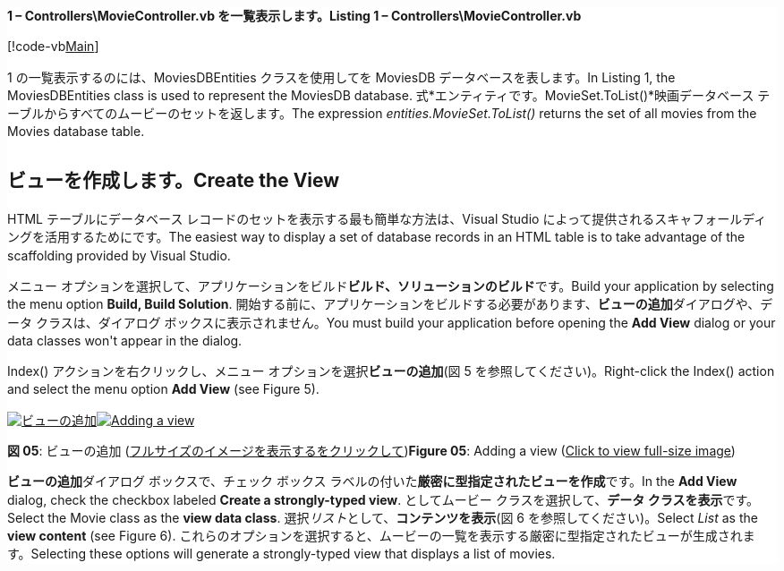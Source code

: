 <span data-ttu-id="44b9e-169">**1 – Controllers\MovieController.vb を一覧表示します。**</span><span class="sxs-lookup"><span data-stu-id="44b9e-169">**Listing 1 – Controllers\MovieController.vb**</span></span>

[!code-vb[Main](displaying-a-table-of-database-data-vb/samples/sample1.vb)]

<span data-ttu-id="44b9e-170">1 の一覧表示するのには、MoviesDBEntities クラスを使用してを MoviesDB データベースを表します。</span><span class="sxs-lookup"><span data-stu-id="44b9e-170">In Listing 1, the MoviesDBEntities class is used to represent the MoviesDB database.</span></span> <span data-ttu-id="44b9e-171">式*エンティティです。MovieSet.ToList()*映画データベース テーブルからすべてのムービーのセットを返します。</span><span class="sxs-lookup"><span data-stu-id="44b9e-171">The expression *entities.MovieSet.ToList()* returns the set of all movies from the Movies database table.</span></span>

## <a name="create-the-view"></a><span data-ttu-id="44b9e-172">ビューを作成します。</span><span class="sxs-lookup"><span data-stu-id="44b9e-172">Create the View</span></span>

<span data-ttu-id="44b9e-173">HTML テーブルにデータベース レコードのセットを表示する最も簡単な方法は、Visual Studio によって提供されるスキャフォールディングを活用するためにです。</span><span class="sxs-lookup"><span data-stu-id="44b9e-173">The easiest way to display a set of database records in an HTML table is to take advantage of the scaffolding provided by Visual Studio.</span></span>

<span data-ttu-id="44b9e-174">メニュー オプションを選択して、アプリケーションをビルド**ビルド、ソリューションのビルド**です。</span><span class="sxs-lookup"><span data-stu-id="44b9e-174">Build your application by selecting the menu option **Build, Build Solution**.</span></span> <span data-ttu-id="44b9e-175">開始する前に、アプリケーションをビルドする必要があります、**ビューの追加**ダイアログや、データ クラスは、ダイアログ ボックスに表示されません。</span><span class="sxs-lookup"><span data-stu-id="44b9e-175">You must build your application before opening the **Add View** dialog or your data classes won't appear in the dialog.</span></span>

<span data-ttu-id="44b9e-176">Index() アクションを右クリックし、メニュー オプションを選択**ビューの追加**(図 5 を参照してください)。</span><span class="sxs-lookup"><span data-stu-id="44b9e-176">Right-click the Index() action and select the menu option **Add View** (see Figure 5).</span></span>


<span data-ttu-id="44b9e-177">[![ビューの追加](displaying-a-table-of-database-data-vb/_static/image5.jpg)](displaying-a-table-of-database-data-vb/_static/image9.png)</span><span class="sxs-lookup"><span data-stu-id="44b9e-177">[![Adding a view](displaying-a-table-of-database-data-vb/_static/image5.jpg)](displaying-a-table-of-database-data-vb/_static/image9.png)</span></span>

<span data-ttu-id="44b9e-178">**図 05**: ビューの追加 ([フルサイズのイメージを表示するをクリックして](displaying-a-table-of-database-data-vb/_static/image10.png))</span><span class="sxs-lookup"><span data-stu-id="44b9e-178">**Figure 05**: Adding a view ([Click to view full-size image](displaying-a-table-of-database-data-vb/_static/image10.png))</span></span>


<span data-ttu-id="44b9e-179">**ビューの追加**ダイアログ ボックスで、チェック ボックス ラベルの付いた**厳密に型指定されたビューを作成**です。</span><span class="sxs-lookup"><span data-stu-id="44b9e-179">In the **Add View** dialog, check the checkbox labeled **Create a strongly-typed view**.</span></span> <span data-ttu-id="44b9e-180">としてムービー クラスを選択して、**データ クラスを表示**です。</span><span class="sxs-lookup"><span data-stu-id="44b9e-180">Select the Movie class as the **view data class**.</span></span> <span data-ttu-id="44b9e-181">選択*リスト*として、**コンテンツを表示**(図 6 を参照してください)。</span><span class="sxs-lookup"><span data-stu-id="44b9e-181">Select *List* as the **view content** (see Figure 6).</span></span> <span data-ttu-id="44b9e-182">これらのオプションを選択すると、ムービーの一覧を表示する厳密に型指定されたビューが生成されます。</span><span class="sxs-lookup"><span data-stu-id="44b9e-182">Selecting these options will generate a strongly-typed view that displays a list of movies.</span></span>
